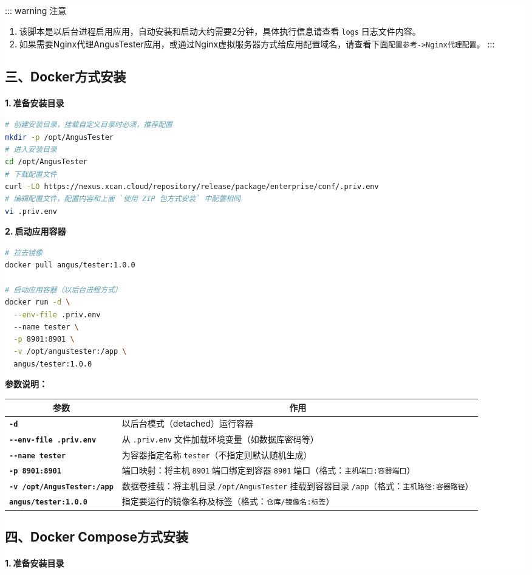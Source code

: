 ::: warning 注意
1. 该脚本是以后台进程启用应用，自动安装和启动大约需要2分钟，具体执行信息请查看 `logs` 日志文件内容。
2. 如果需要Nginx代理AngusTester应用，或通过Nginx虚拟服务器方式给应用配置域名，请查看下面`配置参考->Nginx代理配置`。
:::

## 三、Docker方式安装

**1. 准备安装目录**

```bash
# 创建安装目录，挂载自定义目录时必须，推荐配置
mkdir -p /opt/AngusTester
# 进入安装目录
cd /opt/AngusTester
# 下载配置文件
curl -LO https://nexus.xcan.cloud/repository/release/package/enterprise/conf/.priv.env
# 编辑配置文件，配置内容和上面 `使用 ZIP 包方式安装` 中配置相同
vi .priv.env
```

**2. 启动应用容器**

```bash
# 拉去镜像
docker pull angus/tester:1.0.0

# 启动应用容器（以后台进程方式）
docker run -d \
  --env-file .priv.env
  --name tester \
  -p 8901:8901 \
  -v /opt/angustester:/app \
  angus/tester:1.0.0
```

**参数说明：**

| **参数**                         | **作用**                                                                                     |
|--------------------------------|---------------------------------------------------------------------------------------------|
| **`-d`**                       | 以后台模式（detached）运行容器                                                               |
| **`--env-file .priv.env`**     | 从 `.priv.env` 文件加载环境变量（如数据库密码等）                                             |
| **`--name tester`**       | 为容器指定名称 `tester`（不指定则默认随机生成）                                              |
| **`-p 8901:8901`**             | 端口映射：将主机 `8901` 端口绑定到容器 `8901` 端口（格式：`主机端口:容器端口`）               |
| **`-v /opt/AngusTester:/app`** | 数据卷挂载：将主机目录 `/opt/AngusTester` 挂载到容器目录 `/app`（格式：`主机路径:容器路径`）      |
| **`angus/tester:1.0.0`** | 指定要运行的镜像名称及标签（格式：`仓库/镜像名:标签`）                                        |

## 四、Docker Compose方式安装

**1. 准备安装目录**
